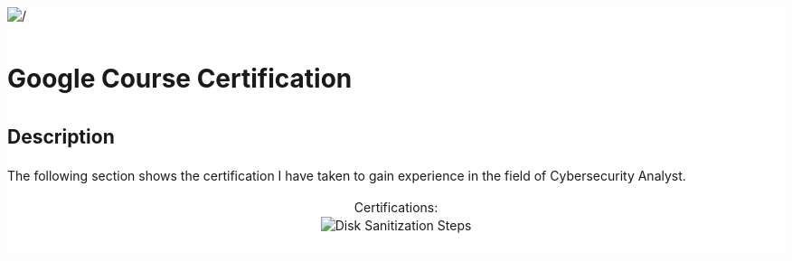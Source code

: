 <img src="https://imgur.com/F53y8dc.png" height="70%" width="70%" alt=/>




<h1>Google Course Certification</h1>



<h2>Description</h2>
The following section shows the certification I have taken to gain experience in the field of Cybersecurity Analyst. 
<br />


<p align="center">
Certifications: <br/>
<img src="https://imgur.com/Qn0Typr.png" height="70%" width="70%" alt="Disk Sanitization Steps"/>
<br />
<br />
</p>



